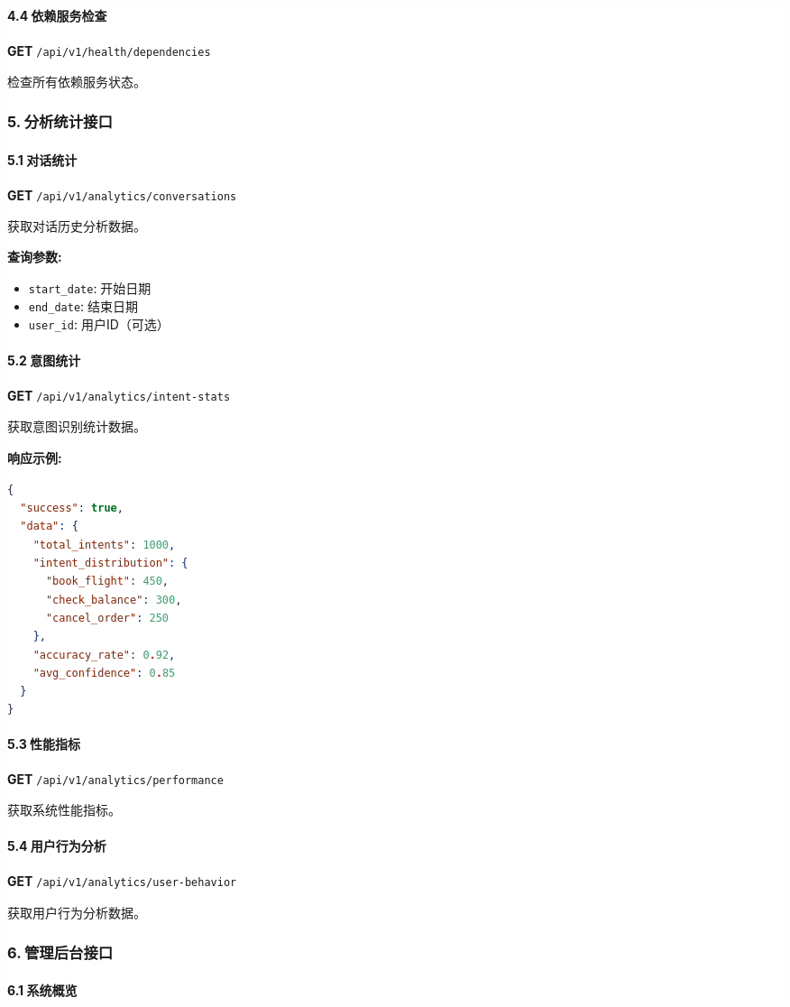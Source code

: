 #### 4.4 依赖服务检查

**GET** `/api/v1/health/dependencies`

检查所有依赖服务状态。

### 5. 分析统计接口

#### 5.1 对话统计

**GET** `/api/v1/analytics/conversations`

获取对话历史分析数据。

**查询参数:**
- `start_date`: 开始日期
- `end_date`: 结束日期
- `user_id`: 用户ID（可选）

#### 5.2 意图统计

**GET** `/api/v1/analytics/intent-stats`

获取意图识别统计数据。

**响应示例:**
```json
{
  "success": true,
  "data": {
    "total_intents": 1000,
    "intent_distribution": {
      "book_flight": 450,
      "check_balance": 300,
      "cancel_order": 250
    },
    "accuracy_rate": 0.92,
    "avg_confidence": 0.85
  }
}
```

#### 5.3 性能指标

**GET** `/api/v1/analytics/performance`

获取系统性能指标。

#### 5.4 用户行为分析

**GET** `/api/v1/analytics/user-behavior`

获取用户行为分析数据。

### 6. 管理后台接口

#### 6.1 系统概览
